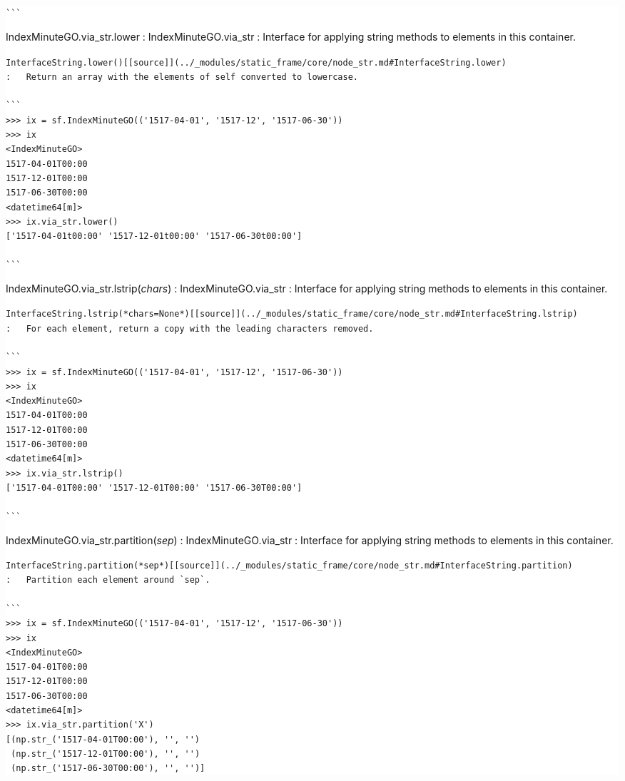     ```

IndexMinuteGO.via\_str.lower
:   IndexMinuteGO.via\_str
    :   Interface for applying string methods to elements in this container.

    InterfaceString.lower()[[source]](../_modules/static_frame/core/node_str.md#InterfaceString.lower)
    :   Return an array with the elements of self converted to lowercase.

    ```
    >>> ix = sf.IndexMinuteGO(('1517-04-01', '1517-12', '1517-06-30'))
    >>> ix
    <IndexMinuteGO>
    1517-04-01T00:00
    1517-12-01T00:00
    1517-06-30T00:00
    <datetime64[m]>
    >>> ix.via_str.lower()
    ['1517-04-01t00:00' '1517-12-01t00:00' '1517-06-30t00:00']

    ```

IndexMinuteGO.via\_str.lstrip(*chars*)
:   IndexMinuteGO.via\_str
    :   Interface for applying string methods to elements in this container.

    InterfaceString.lstrip(*chars=None*)[[source]](../_modules/static_frame/core/node_str.md#InterfaceString.lstrip)
    :   For each element, return a copy with the leading characters removed.

    ```
    >>> ix = sf.IndexMinuteGO(('1517-04-01', '1517-12', '1517-06-30'))
    >>> ix
    <IndexMinuteGO>
    1517-04-01T00:00
    1517-12-01T00:00
    1517-06-30T00:00
    <datetime64[m]>
    >>> ix.via_str.lstrip()
    ['1517-04-01T00:00' '1517-12-01T00:00' '1517-06-30T00:00']

    ```

IndexMinuteGO.via\_str.partition(*sep*)
:   IndexMinuteGO.via\_str
    :   Interface for applying string methods to elements in this container.

    InterfaceString.partition(*sep*)[[source]](../_modules/static_frame/core/node_str.md#InterfaceString.partition)
    :   Partition each element around `sep`.

    ```
    >>> ix = sf.IndexMinuteGO(('1517-04-01', '1517-12', '1517-06-30'))
    >>> ix
    <IndexMinuteGO>
    1517-04-01T00:00
    1517-12-01T00:00
    1517-06-30T00:00
    <datetime64[m]>
    >>> ix.via_str.partition('X')
    [(np.str_('1517-04-01T00:00'), '', '')
     (np.str_('1517-12-01T00:00'), '', '')
     (np.str_('1517-06-30T00:00'), '', '')]

